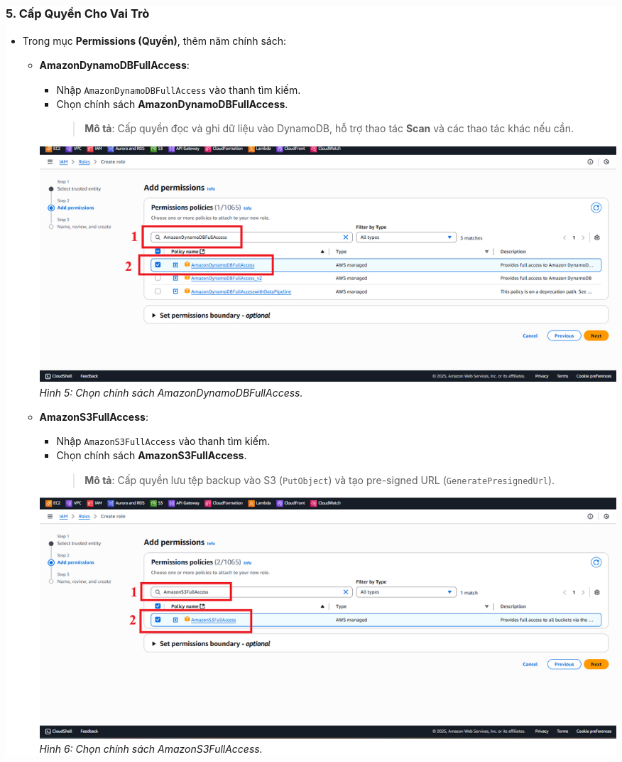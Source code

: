 ### 5. Cấp Quyền Cho Vai Trò
- Trong mục **Permissions (Quyền)**, thêm năm chính sách:
  - **AmazonDynamoDBFullAccess**:
    - Nhập `AmazonDynamoDBFullAccess` vào thanh tìm kiếm.
    - Chọn chính sách **AmazonDynamoDBFullAccess**.  
      > **Mô tả**: Cấp quyền đọc và ghi dữ liệu vào DynamoDB, hỗ trợ thao tác **Scan** và các thao tác khác nếu cần.

    ![IAM - Thêm AmazonDynamoDBFullAccess](/images/1-iam-role/dynamodb-backup/iam-role-dynamodb-backup-05.png)
    *Hình 5: Chọn chính sách AmazonDynamoDBFullAccess.*

  - **AmazonS3FullAccess**:
    - Nhập `AmazonS3FullAccess` vào thanh tìm kiếm.
    - Chọn chính sách **AmazonS3FullAccess**.  
      > **Mô tả**: Cấp quyền lưu tệp backup vào S3 (`PutObject`) và tạo pre-signed URL (`GeneratePresignedUrl`).

    ![IAM - Thêm AmazonS3FullAccess](/images/1-iam-role/dynamodb-backup/iam-role-dynamodb-backup-06.png)
    *Hình 6: Chọn chính sách AmazonS3FullAccess.*
